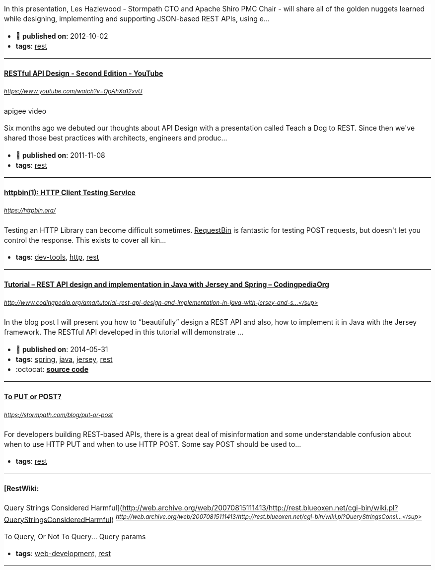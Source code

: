 In this presentation, Les Hazlewood - Stormpath CTO and Apache Shiro PMC Chair - will share all of the golden nuggets learned while designing, implementing and supporting JSON-based REST APIs, using e...
* :calendar: **published on**: 2012-10-02
* **tags**: [rest](../tagged/rest.md)
---
#### [RESTful API Design - Second Edition - YouTube](https://www.youtube.com/watch?v=QpAhXa12xvU)
_<sup>https://www.youtube.com/watch?v=QpAhXa12xvU</sup>_

apigee video

Six months ago we debuted our thoughts about API Design with a presentation called Teach a Dog to REST. Since then we've shared those best practices with architects, engineers and produc...
* :calendar: **published on**: 2011-11-08
* **tags**: [rest](../tagged/rest.md)
---
#### [httpbin(1): HTTP Client Testing Service](https://httpbin.org/)
_<sup>https://httpbin.org/</sup>_

Testing an HTTP Library can become difficult sometimes. [RequestBin](http://requestb.in/) is fantastic for testing POST requests, but doesn't let you control the response. This exists to cover all kin...
* **tags**: [dev-tools](../tagged/dev-tools.md), [http](../tagged/http.md), [rest](../tagged/rest.md)
---
#### [Tutorial – REST API design and implementation in Java with Jersey and Spring – CodingpediaOrg](http://www.codingpedia.org/ama/tutorial-rest-api-design-and-implementation-in-java-with-jersey-and-spring/)
_<sup>http://www.codingpedia.org/ama/tutorial-rest-api-design-and-implementation-in-java-with-jersey-and-s...</sup>_

In the blog post I will present you how to “beautifully” design a REST API and also, how to implement it in Java with the Jersey framework. The RESTful API developed in this tutorial will demonstrate ...
* :calendar: **published on**: 2014-05-31
* **tags**: [spring](../tagged/spring.md), [java](../tagged/java.md), [jersey](../tagged/jersey.md), [rest](../tagged/rest.md)
* :octocat: **[source code](https://github.com/Codingpedia/demo-rest-jersey-spring)**
---
#### [To PUT or POST?](https://stormpath.com/blog/put-or-post)
_<sup>https://stormpath.com/blog/put-or-post</sup>_

For developers building REST-based APIs, there is a great deal of misinformation and some understandable confusion about when to use HTTP PUT and when to use HTTP POST. Some say POST should be used to...
* **tags**: [rest](../tagged/rest.md)
---
#### [RestWiki: 
Query Strings Considered Harmful](http://web.archive.org/web/20070815111413/http://rest.blueoxen.net/cgi-bin/wiki.pl?QueryStringsConsideredHarmful)
_<sup>http://web.archive.org/web/20070815111413/http://rest.blueoxen.net/cgi-bin/wiki.pl?QueryStringsConsi...</sup>_

To Query, Or Not To Query... Query params
* **tags**: [web-development](../tagged/web-development.md), [rest](../tagged/rest.md)
---
